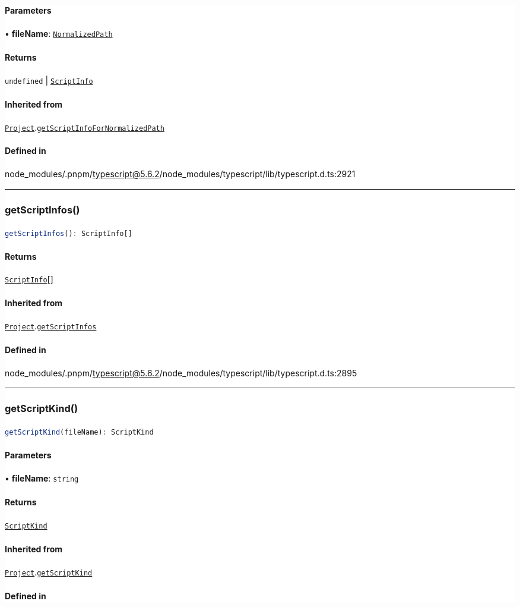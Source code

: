 #### Parameters

• **fileName**: [`NormalizedPath`](../type-aliases/NormalizedPath.md)

#### Returns

`undefined` \| [`ScriptInfo`](ScriptInfo.md)

#### Inherited from

[`Project`](Project.md).[`getScriptInfoForNormalizedPath`](Project.md#getscriptinfofornormalizedpath)

#### Defined in

node\_modules/.pnpm/typescript@5.6.2/node\_modules/typescript/lib/typescript.d.ts:2921

***

### getScriptInfos()

```ts
getScriptInfos(): ScriptInfo[]
```

#### Returns

[`ScriptInfo`](ScriptInfo.md)[]

#### Inherited from

[`Project`](Project.md).[`getScriptInfos`](Project.md#getscriptinfos)

#### Defined in

node\_modules/.pnpm/typescript@5.6.2/node\_modules/typescript/lib/typescript.d.ts:2895

***

### getScriptKind()

```ts
getScriptKind(fileName): ScriptKind
```

#### Parameters

• **fileName**: `string`

#### Returns

[`ScriptKind`](../../../enumerations/ScriptKind.md)

#### Inherited from

[`Project`](Project.md).[`getScriptKind`](Project.md#getscriptkind)

#### Defined in
